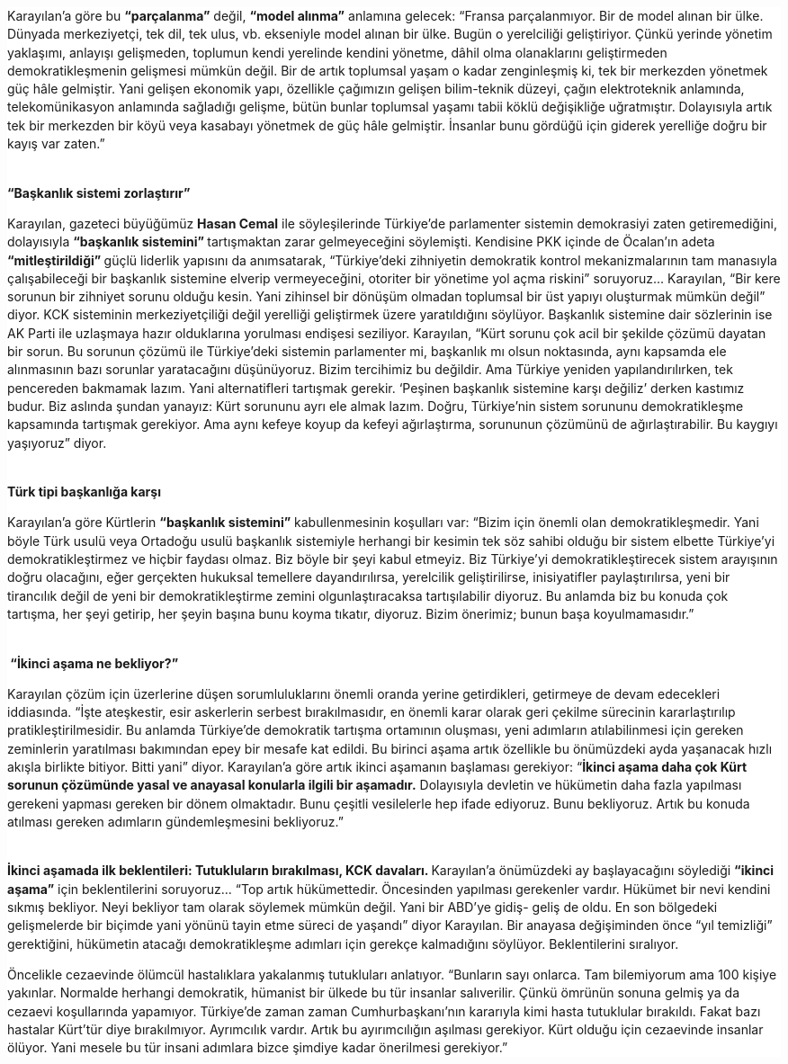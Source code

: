 <p>Karayılan’a göre bu <b>“parçalanma”</b> değil, <b>“model alınma”</b> anlamına gelecek: “Fransa parçalanmıyor. Bir de model alınan bir ülke. Dünyada merkeziyetçi, tek dil, tek ulus, vb. ekseniyle model alınan bir ülke. Bugün o yerelciliği geliştiriyor. Çünkü yerinde yönetim yaklaşımı, anlayışı gelişmeden, toplumun kendi yerelinde kendini yönetme, dâhil olma olanaklarını geliştirmeden demokratikleşmenin gelişmesi mümkün değil. Bir de artık toplumsal yaşam o kadar zenginleşmiş ki, tek bir merkezden yönetmek güç hâle gelmiştir. Yani gelişen ekonomik yapı, özellikle çağımızın gelişen bilim-teknik düzeyi, çağın elektroteknik anlamında, telekomünikasyon anlamında sağladığı gelişme, bütün bunlar toplumsal yaşamı tabii köklü değişikliğe uğratmıştır. Dolayısıyla artık tek bir merkezden bir köyü veya kasabayı yönetmek de güç hâle gelmiştir. İnsanlar bunu gördüğü için giderek yerelliğe doğru bir kayış var zaten.”</p>
<p><b><br/>“Başkanlık sistemi zorlaştırır”</b></p>
<p>Karayılan, gazeteci büyüğümüz <b>Hasan Cemal</b> ile söyleşilerinde Türkiye’de parlamenter sistemin demokrasiyi zaten getiremediğini, dolayısıyla <b>“başkanlık sistemini” </b>tartışmaktan zarar gelmeyeceğini söylemişti. Kendisine PKK içinde de Öcalan’ın adeta <b>“mitleştirildiği” </b>güçlü liderlik yapısını da anımsatarak, “Türkiye’deki zihniyetin demokratik kontrol mekanizmalarının tam manasıyla çalışabileceği bir başkanlık sistemine elverip vermeyeceğini, otoriter bir yönetime yol açma riskini” soruyoruz... Karayılan, “Bir kere sorunun bir zihniyet sorunu olduğu kesin. Yani zihinsel bir dönüşüm olmadan toplumsal bir üst yapıyı oluşturmak mümkün değil” diyor. KCK sisteminin merkeziyetçiliği değil yerelliği geliştirmek üzere yaratıldığını söylüyor. Başkanlık sistemine dair sözlerinin ise AK Parti ile uzlaşmaya hazır olduklarına yorulması endişesi seziliyor. Karayılan, “Kürt sorunu çok acil bir şekilde çözümü dayatan bir sorun. Bu sorunun çözümü ile Türkiye’deki sistemin parlamenter mi, başkanlık mı olsun noktasında, aynı kapsamda ele alınmasının bazı sorunlar yaratacağını düşünüyoruz. Bizim tercihimiz bu değildir. Ama Türkiye yeniden yapılandırılırken, tek pencereden bakmamak lazım. Yani alternatifleri tartışmak gerekir. ‘Peşinen başkanlık sistemine karşı değiliz’ derken kastımız budur. Biz aslında şundan yanayız: Kürt sorununu ayrı ele almak lazım. Doğru, Türkiye’nin sistem sorununu demokratikleşme kapsamında tartışmak gerekiyor. Ama aynı kefeye koyup da kefeyi ağırlaştırma, sorununun çözümünü de ağırlaştırabilir. Bu kaygıyı yaşıyoruz” diyor. </p>
<p><b><br/>Türk tipi başkanlığa karşı </b></p>
<p>Karayılan’a göre Kürtlerin <b>“başkanlık sistemini”</b> kabullenmesinin koşulları var: “Bizim için önemli olan demokratikleşmedir. Yani böyle Türk usulü veya Ortadoğu usulü başkanlık sistemiyle herhangi bir kesimin tek söz sahibi olduğu bir sistem elbette Türkiye’yi demokratikleştirmez ve hiçbir faydası olmaz. Biz böyle bir şeyi kabul etmeyiz. Biz Türkiye’yi demokratikleştirecek sistem arayışının doğru olacağını, eğer gerçekten hukuksal temellere dayandırılırsa, yerelcilik geliştirilirse, inisiyatifler paylaştırılırsa, yeni bir tirancılık değil de yeni bir demokratikleştirme zemini olgunlaştıracaksa tartışılabilir diyoruz. Bu anlamda biz bu konuda çok tartışma, her şeyi getirip, her şeyin başına bunu koyma tıkatır, diyoruz. Bizim önerimiz; bunun başa koyulmamasıdır.”</p>
<p><b><br/> “İkinci aşama ne bekliyor?”</b></p>
<p>Karayılan çözüm için üzerlerine düşen sorumluluklarını önemli oranda yerine getirdikleri, getirmeye de devam edecekleri iddiasında. “İşte ateşkestir, esir askerlerin serbest bırakılmasıdır, en önemli karar olarak geri çekilme sürecinin kararlaştırılıp pratikleştirilmesidir. Bu anlamda Türkiye’de demokratik tartışma ortamının oluşması, yeni adımların atılabilinmesi için gereken zeminlerin yaratılması bakımından epey bir mesafe kat edildi. Bu birinci aşama artık özellikle bu önümüzdeki ayda yaşanacak hızlı akışla birlikte bitiyor. Bitti yani” diyor. Karayılan’a göre artık ikinci aşamanın başlaması gerekiyor: “<b>İkinci aşama daha çok Kürt sorunun çözümünde yasal ve anayasal konularla ilgili bir aşamadır.</b> Dolayısıyla devletin ve hükümetin daha fazla yapılması gerekeni yapması gereken bir dönem olmaktadır. Bunu çeşitli vesilelerle hep ifade ediyoruz. Bunu bekliyoruz. Artık bu konuda atılması gereken adımların gündemleşmesini bekliyoruz.”</p>
<p><b><br/>İkinci aşamada ilk beklentileri: Tutukluların bırakılması, KCK davaları. </b>Karayılan’a önümüzdeki ay başlayacağını söylediği <b>“ikinci aşama”</b> için beklentilerini soruyoruz... “Top artık hükümettedir. Öncesinden yapılması gerekenler vardır. Hükümet bir nevi kendini sıkmış bekliyor. Neyi bekliyor tam olarak söylemek mümkün değil. Yani bir ABD’ye gidiş- geliş de oldu. En son bölgedeki gelişmelerde bir biçimde yani yönünü tayin etme süreci de yaşandı” diyor Karayılan. Bir anayasa değişiminden önce “yıl temizliği” gerektiğini, hükümetin atacağı demokratikleşme adımları için gerekçe kalmadığını söylüyor. Beklentilerini sıralıyor.</p>
<p>Öncelikle cezaevinde ölümcül hastalıklara yakalanmış tutukluları anlatıyor. “Bunların sayı onlarca. Tam bilemiyorum ama 100 kişiye yakınlar. Normalde herhangi demokratik, hümanist bir ülkede bu tür insanlar salıverilir. Çünkü ömrünün sonuna gelmiş ya da cezaevi koşullarında yapamıyor. Türkiye’de zaman zaman Cumhurbaşkanı’nın kararıyla kimi hasta tutuklular bırakıldı. Fakat bazı hastalar Kürt’tür diye bırakılmıyor. Ayrımcılık vardır. Artık bu ayırımcılığın aşılması gerekiyor. Kürt olduğu için cezaevinde insanlar ölüyor. Yani mesele bu tür insani adımlara bizce şimdiye kadar önerilmesi gerekiyor.”</p>